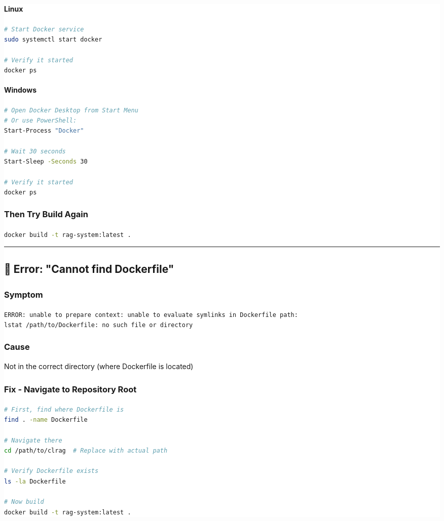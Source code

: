 #### Linux
```bash
# Start Docker service
sudo systemctl start docker

# Verify it started
docker ps
```

#### Windows
```bash
# Open Docker Desktop from Start Menu
# Or use PowerShell:
Start-Process "Docker"

# Wait 30 seconds
Start-Sleep -Seconds 30

# Verify it started
docker ps
```

### Then Try Build Again
```bash
docker build -t rag-system:latest .
```

---

## 🔴 Error: "Cannot find Dockerfile"

### Symptom
```
ERROR: unable to prepare context: unable to evaluate symlinks in Dockerfile path:
lstat /path/to/Dockerfile: no such file or directory
```

### Cause
Not in the correct directory (where Dockerfile is located)

### Fix - Navigate to Repository Root

```bash
# First, find where Dockerfile is
find . -name Dockerfile

# Navigate there
cd /path/to/clrag  # Replace with actual path

# Verify Dockerfile exists
ls -la Dockerfile

# Now build
docker build -t rag-system:latest .
```
